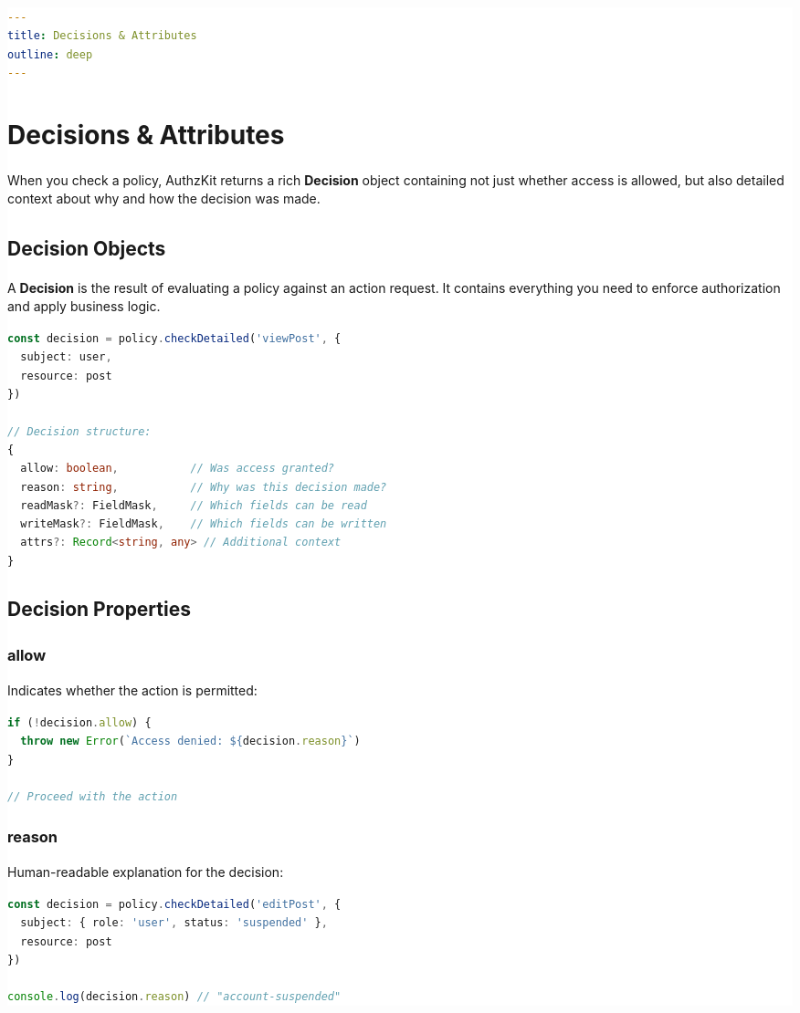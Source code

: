 ```yaml
---
title: Decisions & Attributes
outline: deep
---
```


# Decisions & Attributes

When you check a policy, AuthzKit returns a rich **Decision** object containing not just whether access is allowed, but also detailed context about why and how the decision was made.

## Decision Objects

A **Decision** is the result of evaluating a policy against an action request. It contains everything you need to enforce authorization and apply business logic.

```typescript
const decision = policy.checkDetailed('viewPost', {
  subject: user,
  resource: post
})

// Decision structure:
{
  allow: boolean,           // Was access granted?
  reason: string,           // Why was this decision made?
  readMask?: FieldMask,     // Which fields can be read
  writeMask?: FieldMask,    // Which fields can be written
  attrs?: Record<string, any> // Additional context
}
```

## Decision Properties

### allow
Indicates whether the action is permitted:

```typescript
if (!decision.allow) {
  throw new Error(`Access denied: ${decision.reason}`)
}

// Proceed with the action
```

### reason
Human-readable explanation for the decision:

```typescript
const decision = policy.checkDetailed('editPost', {
  subject: { role: 'user', status: 'suspended' },
  resource: post
})

console.log(decision.reason) // "account-suspended"
```
